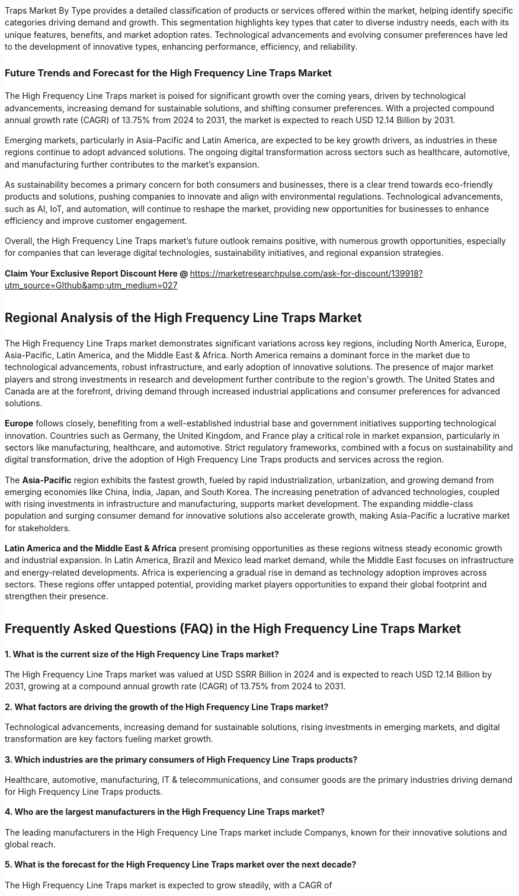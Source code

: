 Traps Market By Type provides a detailed classification of products or services offered within the market, helping identify specific categories driving demand and growth. This segmentation highlights key types that cater to diverse industry needs, each with its unique features, benefits, and market adoption rates. Technological advancements and evolving consumer preferences have led to the development of innovative types, enhancing performance, efficiency, and reliability.</p><h3>Future Trends and Forecast for the High Frequency Line Traps Market</h3><p>The High Frequency Line Traps market is poised for significant growth over the coming years, driven by technological advancements, increasing demand for sustainable solutions, and shifting consumer preferences. With a projected compound annual growth rate (CAGR) of 13.75% from 2024 to 2031, the market is expected to reach USD 12.14 Billion by 2031.</p><p>Emerging markets, particularly in Asia-Pacific and Latin America, are expected to be key growth drivers, as industries in these regions continue to adopt advanced solutions. The ongoing digital transformation across sectors such as healthcare, automotive, and manufacturing further contributes to the market&rsquo;s expansion.</p><p>As sustainability becomes a primary concern for both consumers and businesses, there is a clear trend towards eco-friendly products and solutions, pushing companies to innovate and align with environmental regulations. Technological advancements, such as AI, IoT, and automation, will continue to reshape the market, providing new opportunities for businesses to enhance efficiency and improve customer engagement.</p><p>Overall, the High Frequency Line Traps market&rsquo;s future outlook remains positive, with numerous growth opportunities, especially for companies that can leverage digital technologies, sustainability initiatives, and regional expansion strategies.</p><p><strong>Claim Your Exclusive Report Discount Here @ </strong><a href="https://marketresearchpulse.com/ask-for-discount/139918?utm_source=GIthub&amp;utm_medium=027">https://marketresearchpulse.com/ask-for-discount/139918?utm_source=GIthub&amp;utm_medium=027</a></p><h2><strong>Regional Analysis of the High Frequency Line Traps Market</strong></h2><p>The High Frequency Line Traps market demonstrates significant variations across key regions, including North America, Europe, Asia-Pacific, Latin America, and the Middle East &amp; Africa. North America remains a dominant force in the market due to technological advancements, robust infrastructure, and early adoption of innovative solutions. The presence of major market players and strong investments in research and development further contribute to the region's growth. The United States and Canada are at the forefront, driving demand through increased industrial applications and consumer preferences for advanced solutions.</p><p><strong>Europe</strong> follows closely, benefiting from a well-established industrial base and government initiatives supporting technological innovation. Countries such as Germany, the United Kingdom, and France play a critical role in market expansion, particularly in sectors like manufacturing, healthcare, and automotive. Strict regulatory frameworks, combined with a focus on sustainability and digital transformation, drive the adoption of High Frequency Line Traps products and services across the region.</p><p>The <strong>Asia-Pacific</strong> region exhibits the fastest growth, fueled by rapid industrialization, urbanization, and growing demand from emerging economies like China, India, Japan, and South Korea. The increasing penetration of advanced technologies, coupled with rising investments in infrastructure and manufacturing, supports market development. The expanding middle-class population and surging consumer demand for innovative solutions also accelerate growth, making Asia-Pacific a lucrative market for stakeholders.</p><p><strong>Latin America and the Middle East &amp; Africa</strong> present promising opportunities as these regions witness steady economic growth and industrial expansion. In Latin America, Brazil and Mexico lead market demand, while the Middle East focuses on infrastructure and energy-related developments. Africa is experiencing a gradual rise in demand as technology adoption improves across sectors. These regions offer untapped potential, providing market players opportunities to expand their global footprint and strengthen their presence.</p><h2><strong>Frequently Asked Questions (FAQ) in the High Frequency Line Traps Market</strong></h2><p><strong>1. What is the current size of the High Frequency Line Traps market?</strong></p><p>The High Frequency Line Traps market was valued at USD SSRR Billion in 2024 and is expected to reach USD 12.14 Billion by 2031, growing at a compound annual growth rate (CAGR) of 13.75% from 2024 to 2031.</p><p><strong>2. What factors are driving the growth of the High Frequency Line Traps market?</strong></p><p>Technological advancements, increasing demand for sustainable solutions, rising investments in emerging markets, and digital transformation are key factors fueling market growth.</p><p><strong>3. Which industries are the primary consumers of High Frequency Line Traps products?</strong></p><p>Healthcare, automotive, manufacturing, IT &amp; telecommunications, and consumer goods are the primary industries driving demand for High Frequency Line Traps products.</p><p><strong>4. Who are the largest manufacturers in the High Frequency Line Traps market?</strong></p><p>The leading manufacturers in the High Frequency Line Traps market include Companys, known for their innovative solutions and global reach.</p><p><strong>5. What is the forecast for the High Frequency Line Traps market over the next decade?</strong></p><p>The High Frequency Line Traps market is expected to grow steadily, with a CAGR of